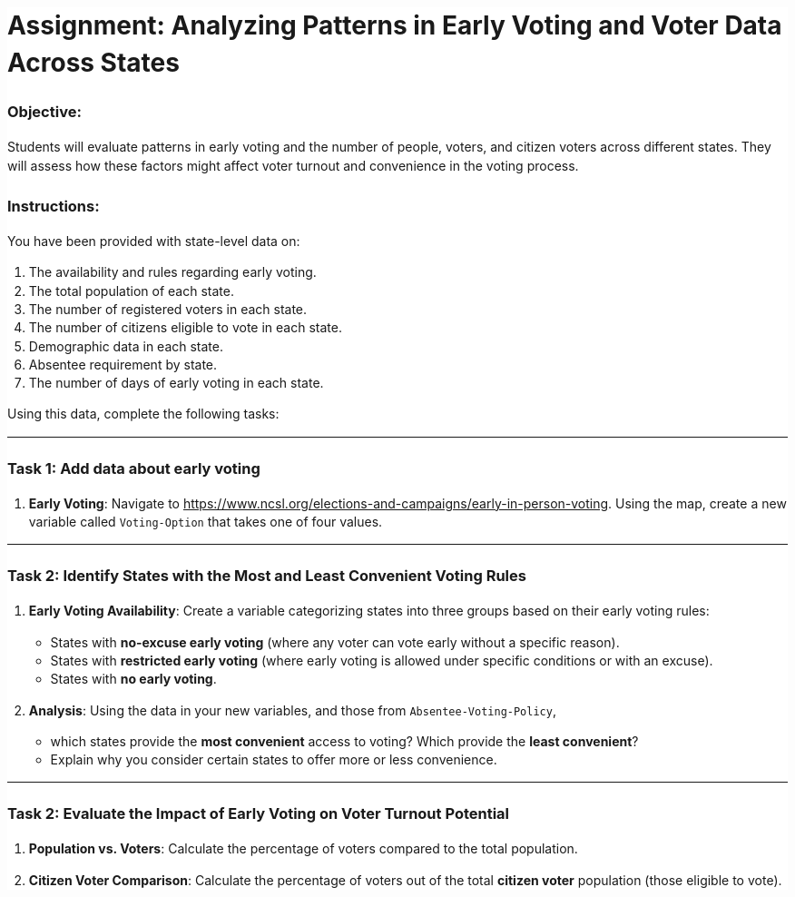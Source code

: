 # Assignment: Analyzing Patterns in Early Voting and Voter Data Across States

### Objective:
Students will evaluate patterns in early voting and the number of people, voters, and citizen voters across different states. They will assess how these factors might affect voter turnout and convenience in the voting process.

### Instructions:

You have been provided with state-level data on:
1. The availability and rules regarding early voting.
2. The total population of each state.
3. The number of registered voters in each state.
4. The number of citizens eligible to vote in each state.
5. Demographic data in each state.
6. Absentee requirement by state.
7. The number of days of early voting in each state.

Using this data, complete the following tasks:

---

### Task 1: Add data about early voting
1. **Early Voting**: Navigate to https://www.ncsl.org/elections-and-campaigns/early-in-person-voting. Using the map, create a new variable called `Voting-Option` that takes one of four values.

---

### Task 2: Identify States with the Most and Least Convenient Voting Rules
1. **Early Voting Availability**: Create a variable categorizing states into three groups based on their early voting rules:
   - States with **no-excuse early voting** (where any voter can vote early without a specific reason).
   - States with **restricted early voting** (where early voting is allowed under specific conditions or with an excuse).
   - States with **no early voting**.

2. **Analysis**: Using the data in your new variables, and those from `Absentee-Voting-Policy`, 
   - which states provide the **most convenient** access to voting? Which provide the **least convenient**? 
   - Explain why you consider certain states to offer more or less convenience.

---

### Task 2: Evaluate the Impact of Early Voting on Voter Turnout Potential
1. **Population vs. Voters**: Calculate the percentage of voters compared to the total population. 
   
2. **Citizen Voter Comparison**: Calculate the percentage of voters out of the total **citizen voter** population (those eligible to vote).
   